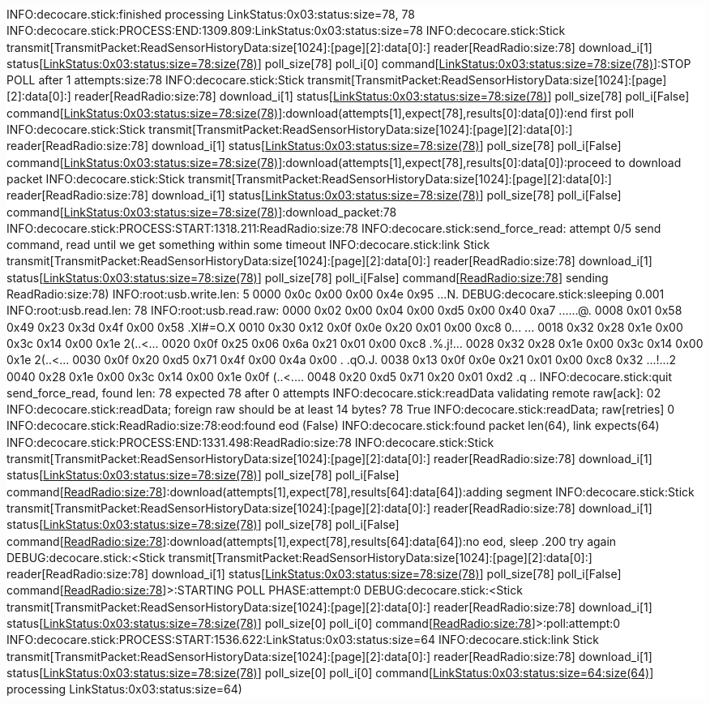 INFO:decocare.stick:finished processing LinkStatus:0x03:status:size=78, 78
INFO:decocare.stick:PROCESS:END:1309.809:LinkStatus:0x03:status:size=78
INFO:decocare.stick:Stick transmit[TransmitPacket:ReadSensorHistoryData:size[1024]:[page][2]:data[0]:] reader[ReadRadio:size:78] download_i[1] status[<LinkStatus:0x03:status:size=78:size(78)>] poll_size[78] poll_i[0] command[<LinkStatus:0x03:status:size=78:size(78)>]:STOP POLL after 1 attempts:size:78
INFO:decocare.stick:Stick transmit[TransmitPacket:ReadSensorHistoryData:size[1024]:[page][2]:data[0]:] reader[ReadRadio:size:78] download_i[1] status[<LinkStatus:0x03:status:size=78:size(78)>] poll_size[78] poll_i[False] command[<LinkStatus:0x03:status:size=78:size(78)>]:download(attempts[1],expect[78],results[0]:data[0]):end first poll
INFO:decocare.stick:Stick transmit[TransmitPacket:ReadSensorHistoryData:size[1024]:[page][2]:data[0]:] reader[ReadRadio:size:78] download_i[1] status[<LinkStatus:0x03:status:size=78:size(78)>] poll_size[78] poll_i[False] command[<LinkStatus:0x03:status:size=78:size(78)>]:download(attempts[1],expect[78],results[0]:data[0]):proceed to download packet
INFO:decocare.stick:Stick transmit[TransmitPacket:ReadSensorHistoryData:size[1024]:[page][2]:data[0]:] reader[ReadRadio:size:78] download_i[1] status[<LinkStatus:0x03:status:size=78:size(78)>] poll_size[78] poll_i[False] command[<LinkStatus:0x03:status:size=78:size(78)>]:download_packet:78
INFO:decocare.stick:PROCESS:START:1318.211:ReadRadio:size:78
INFO:decocare.stick:send_force_read: attempt 0/5 send command, read until we get something within some timeout
INFO:decocare.stick:link Stick transmit[TransmitPacket:ReadSensorHistoryData:size[1024]:[page][2]:data[0]:] reader[ReadRadio:size:78] download_i[1] status[<LinkStatus:0x03:status:size=78:size(78)>] poll_size[78] poll_i[False] command[<ReadRadio:size:78>] sending ReadRadio:size:78)
INFO:root:usb.write.len: 5
0000   0x0c 0x00 0x00 0x4e 0x95                   ...N.
DEBUG:decocare.stick:sleeping 0.001
INFO:root:usb.read.len: 78
INFO:root:usb.read.raw:
0000   0x02 0x00 0x04 0x00 0xd5 0x00 0x40 0xa7    ......@.
0008   0x01 0x58 0x49 0x23 0x3d 0x4f 0x00 0x58    .XI#=O.X
0010   0x30 0x12 0x0f 0x0e 0x20 0x01 0x00 0xc8    0... ...
0018   0x32 0x28 0x1e 0x00 0x3c 0x14 0x00 0x1e    2(..<...
0020   0x0f 0x25 0x06 0x6a 0x21 0x01 0x00 0xc8    .%.j!...
0028   0x32 0x28 0x1e 0x00 0x3c 0x14 0x00 0x1e    2(..<...
0030   0x0f 0x20 0xd5 0x71 0x4f 0x00 0x4a 0x00    . .qO.J.
0038   0x13 0x0f 0x0e 0x21 0x01 0x00 0xc8 0x32    ...!...2
0040   0x28 0x1e 0x00 0x3c 0x14 0x00 0x1e 0x0f    (..<....
0048   0x20 0xd5 0x71 0x20 0x01 0xd2               .q ..
INFO:decocare.stick:quit send_force_read, found len: 78 expected 78 after 0 attempts
INFO:decocare.stick:readData validating remote raw[ack]: 02
INFO:decocare.stick:readData; foreign raw should be at least 14 bytes? 78 True
INFO:decocare.stick:readData; raw[retries] 0
INFO:decocare.stick:ReadRadio:size:78:eod:found eod (False)
INFO:decocare.stick:found packet len(64), link expects(64)
INFO:decocare.stick:PROCESS:END:1331.498:ReadRadio:size:78
INFO:decocare.stick:Stick transmit[TransmitPacket:ReadSensorHistoryData:size[1024]:[page][2]:data[0]:] reader[ReadRadio:size:78] download_i[1] status[<LinkStatus:0x03:status:size=78:size(78)>] poll_size[78] poll_i[False] command[<ReadRadio:size:78>]:download(attempts[1],expect[78],results[64]:data[64]):adding segment
INFO:decocare.stick:Stick transmit[TransmitPacket:ReadSensorHistoryData:size[1024]:[page][2]:data[0]:] reader[ReadRadio:size:78] download_i[1] status[<LinkStatus:0x03:status:size=78:size(78)>] poll_size[78] poll_i[False] command[<ReadRadio:size:78>]:download(attempts[1],expect[78],results[64]:data[64]):no eod, sleep .200 try again
DEBUG:decocare.stick:<Stick transmit[TransmitPacket:ReadSensorHistoryData:size[1024]:[page][2]:data[0]:] reader[ReadRadio:size:78] download_i[1] status[<LinkStatus:0x03:status:size=78:size(78)>] poll_size[78] poll_i[False] command[<ReadRadio:size:78>]>:STARTING POLL PHASE:attempt:0
DEBUG:decocare.stick:<Stick transmit[TransmitPacket:ReadSensorHistoryData:size[1024]:[page][2]:data[0]:] reader[ReadRadio:size:78] download_i[1] status[<LinkStatus:0x03:status:size=78:size(78)>] poll_size[0] poll_i[0] command[<ReadRadio:size:78>]>:poll:attempt:0
INFO:decocare.stick:PROCESS:START:1536.622:LinkStatus:0x03:status:size=64
INFO:decocare.stick:link Stick transmit[TransmitPacket:ReadSensorHistoryData:size[1024]:[page][2]:data[0]:] reader[ReadRadio:size:78] download_i[1] status[<LinkStatus:0x03:status:size=78:size(78)>] poll_size[0] poll_i[0] command[<LinkStatus:0x03:status:size=64:size(64)>] processing LinkStatus:0x03:status:size=64)